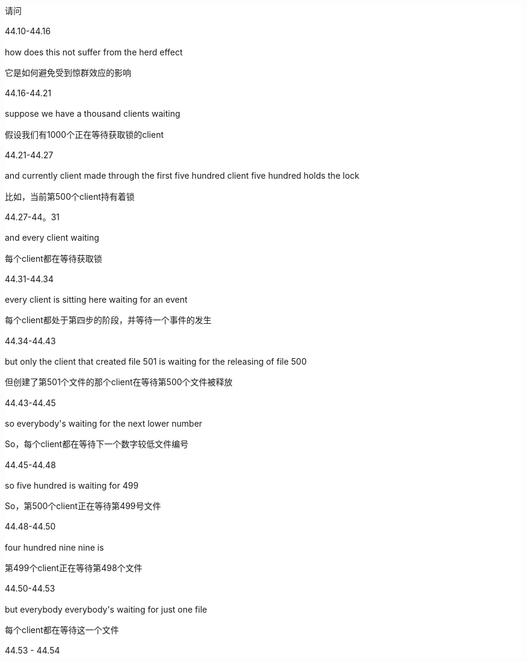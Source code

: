 请问

44.10-44.16

how does this not suffer from the herd effect 

它是如何避免受到惊群效应的影响

44.16-44.21

suppose we have a thousand clients waiting 

假设我们有1000个正在等待获取锁的client

44.21-44.27

and currently client made through the first five hundred client five hundred holds the lock

比如，当前第500个client持有着锁

44.27-44。31

and every client waiting 

每个client都在等待获取锁


44.31-44.34

every client is sitting here waiting for an event

每个client都处于第四步的阶段，并等待一个事件的发生

44.34-44.43

but only the client that created file 501 is waiting for the releasing of file 500

但创建了第501个文件的那个client在等待第500个文件被释放


44.43-44.45

 so everybody's waiting for the next lower number

So，每个client都在等待下一个数字较低文件编号

44.45-44.48

 so five hundred is waiting for 499

So，第500个client正在等待第499号文件

44.48-44.50

four hundred nine nine is

第499个client正在等待第498个文件

44.50-44.53

but everybody everybody's waiting for just one file

每个client都在等待这一个文件

44.53 - 44.54
